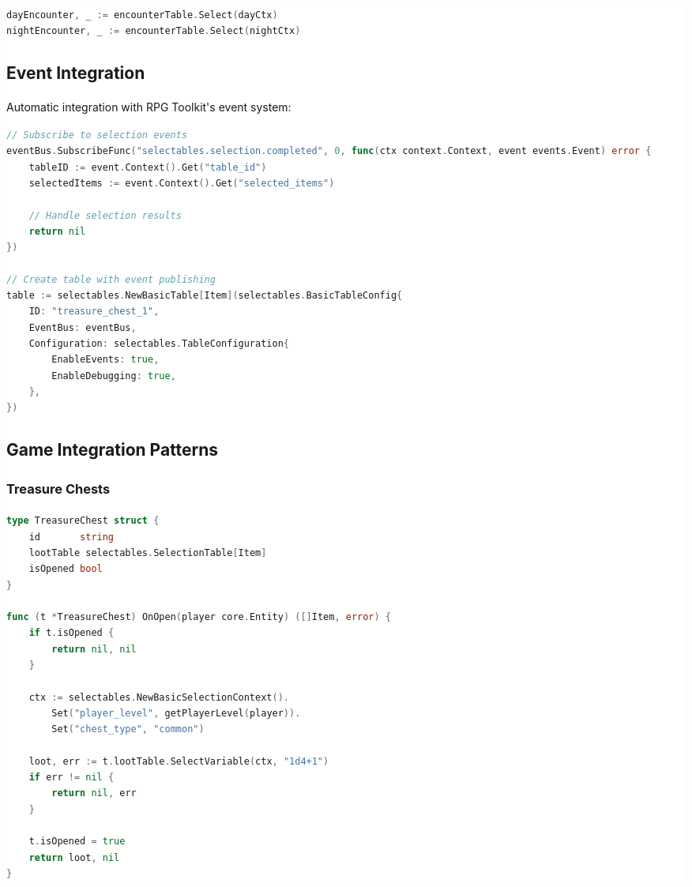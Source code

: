 ```go
dayEncounter, _ := encounterTable.Select(dayCtx)
nightEncounter, _ := encounterTable.Select(nightCtx)
```

## Event Integration

Automatic integration with RPG Toolkit's event system:

```go
// Subscribe to selection events
eventBus.SubscribeFunc("selectables.selection.completed", 0, func(ctx context.Context, event events.Event) error {
    tableID := event.Context().Get("table_id")
    selectedItems := event.Context().Get("selected_items")
    
    // Handle selection results
    return nil
})

// Create table with event publishing
table := selectables.NewBasicTable[Item](selectables.BasicTableConfig{
    ID: "treasure_chest_1",
    EventBus: eventBus,
    Configuration: selectables.TableConfiguration{
        EnableEvents: true,
        EnableDebugging: true,
    },
})
```

## Game Integration Patterns

### Treasure Chests
```go
type TreasureChest struct {
    id       string
    lootTable selectables.SelectionTable[Item]
    isOpened bool
}

func (t *TreasureChest) OnOpen(player core.Entity) ([]Item, error) {
    if t.isOpened {
        return nil, nil
    }
    
    ctx := selectables.NewBasicSelectionContext().
        Set("player_level", getPlayerLevel(player)).
        Set("chest_type", "common")
    
    loot, err := t.lootTable.SelectVariable(ctx, "1d4+1")
    if err != nil {
        return nil, err
    }
    
    t.isOpened = true
    return loot, nil
}
```
